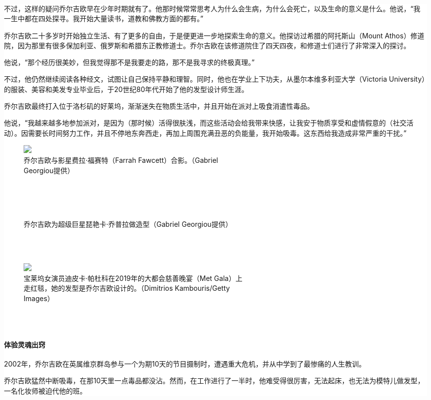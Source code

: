 <p>
 不过，这样的疑问乔尔吉欧早在少年时期就有了。他那时候常常思考人为什么会生病，为什么会死亡，以及生命的意义是什么。他说，“我一生中都在四处探寻。我开始大量读书，道教和佛教方面的都有。”
</p>
<p>
 乔尔吉欧二十多岁时开始独立生活、有了更多的自由，于是便更进一步地探索生命的意义。他探访过希腊的阿托斯山（Mount Athos）修道院，因为那里有很多保加利亚、俄罗斯和希腊东正教修道士。乔尔吉欧在该修道院住了四天四夜，和修道士们进行了非常深入的探讨。
</p>
<p>
 他说，“那个经历很美妙，但我觉得那不是我要走的路，那不是我寻求的终极真理。”
</p>
<p>
 不过，他仍然继续阅读各种经文，试图让自己保持平静和理智。同时，他也在学业上下功夫，从墨尔本维多利亚大学（Victoria University）的服装、美容和美发专业毕业后，于20世纪80年代开始了他的发型设计师生涯。
</p>
<p>
 乔尔吉欧最终打入位于洛杉矶的好莱坞，渐渐迷失在物质生活中，并且开始在派对上吸食消遣性毒品。
</p>
<p>
 他说，“我越来越多地参加派对，是因为（那时候）活得很肤浅，而这些活动会给我带来快感，让我安于物质享受和虚情假意的（社交活动）。因需要长时间努力工作，并且不停地东奔西走，再加上周围充满丑恶的负能量，我开始吸毒。这东西给我造成非常严重的干扰。”
</p>
<figure class="wp-caption aligncenter" style="width: 427px">
 <ok href=" https://img.theepochtimes.com/assets/uploads/2023/04/15/id5196598-Farrah-Fawcett-BTS.jpeg?_gl=1*ucuonf*_gcl_au*MTU1NTg5MTY3Ny4xNjc4NzQ2MDAx " rel="noreferrer noopener" target="_blank">
  <img class="size-large" src="https://img.theepochtimes.com/assets/uploads/2023/04/15/id5196598-Farrah-Fawcett-BTS.jpeg?_gl=1*ucuonf*_gcl_au*MTU1NTg5MTY3Ny4xNjc4NzQ2MDAx "/>
 </ok>
 <br/><figcaption class="wp-caption-text">
  乔尔吉欧与影星费拉·福赛特（Farrah Fawcett）合影。（Gabriel Georgiou提供）
 </figcaption><br/>
</figure><br/>
<figure aria-describedby="caption-attachment-14014766" class="wp-caption aligncenter" id="attachment_14014766" style="width: 520px">
 <ok href="https://i.epochtimes.com/assets/uploads/2023/06/id14014766-241583_1515070778_6.jpeg" target="_blank">
  <img alt="" class="size-full wp-image-14014766" src="https://i.epochtimes.com/assets/uploads/2023/06/id14014766-241583_1515070778_6.jpeg"/>
 </ok>
 <br/><figcaption class="wp-caption-text" id="caption-attachment-14014766">
  乔尔吉欧为超级巨星琵艳卡·乔普拉做造型（Gabriel Georgiou提供）
 </figcaption><br/>
</figure><br/>
<figure class="wp-caption aligncenter" style="width: 451px">
 <ok href=" https://img.theepochtimes.com/assets/uploads/2023/04/14/id5194235-Deepika-Padukon-Met-Gala-1200x1800.jpg?_gl=1*2nm3hi*_gcl_au*MTU1NTg5MTY3Ny4xNjc4NzQ2MDAx " rel="noreferrer noopener" target="_blank">
  <img class="" src="https://img.theepochtimes.com/assets/uploads/2023/04/14/id5194235-Deepika-Padukon-Met-Gala-1200x1800.jpg?_gl=1*2nm3hi*_gcl_au*MTU1NTg5MTY3Ny4xNjc4NzQ2MDAx "/>
 </ok>
 <br/><figcaption class="wp-caption-text">
  宝莱坞女演员迪皮卡·帕杜科在2019年的大都会慈善晚宴（Met Gala）上走红毯，她的发型是乔尔吉欧设计的。（Dimitrios Kambouris/Getty Images）
 </figcaption><br/>
</figure><br/>
<h4>
 体验灵魂出窍
</h4>
<p>
 2002年，乔尔吉欧在英属维京群岛参与一个为期10天的节目摄制时，遭遇重大危机，并从中学到了最惨痛的人生教训。
</p>
<p>
 乔尔吉欧猛然中断吸毒，在那10天里一点毒品都没沾。然而，在工作进行了一半时，他难受得很厉害，无法起床，也无法为模特儿做发型，一名化妆师被迫代他的班。
</p>
<p>